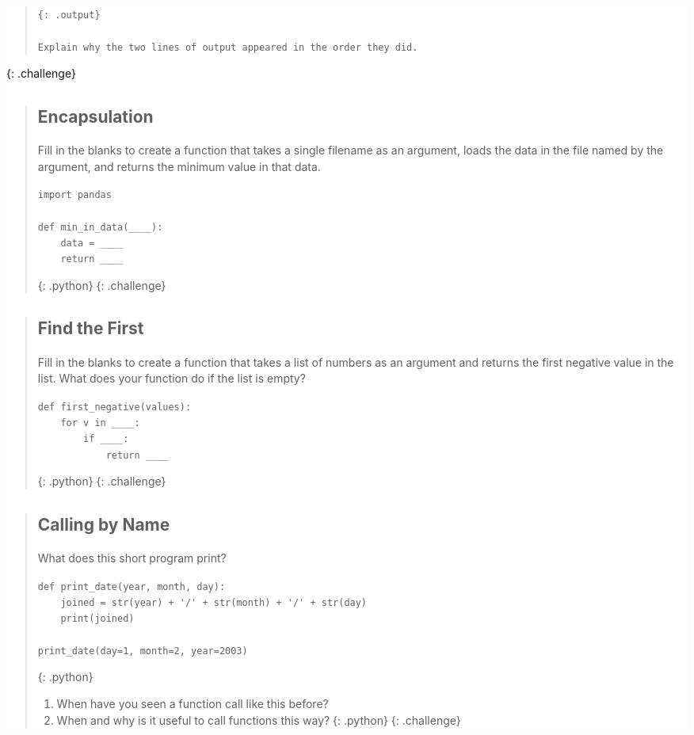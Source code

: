 > ~~~
> {: .output}
>
> Explain why the two lines of output appeared in the order they did.
{: .challenge}

> ## Encapsulation
>
> Fill in the blanks to create a function that takes a single filename as an argument,
> loads the data in the file named by the argument,
> and returns the minimum value in that data.
>
> ~~~
> import pandas
>
> def min_in_data(____):
>     data = ____
>     return ____
> ~~~
> {: .python}
{: .challenge}

> ## Find the First
>
> Fill in the blanks to create a function that takes a list of numbers as an argument
> and returns the first negative value in the list.
> What does your function do if the list is empty?
>
> ~~~
> def first_negative(values):
>     for v in ____:
>         if ____:
>             return ____
> ~~~
> {: .python}
{: .challenge}

> ## Calling by Name
>
> What does this short program print?
>
> ~~~
> def print_date(year, month, day):
>     joined = str(year) + '/' + str(month) + '/' + str(day)
>     print(joined)
>
> print_date(day=1, month=2, year=2003)
> ~~~
> {: .python}
>
> 1.  When have you seen a function call like this before?
> 2.  When and why is it useful to call functions this way?
> {: .python}
{: .challenge}
